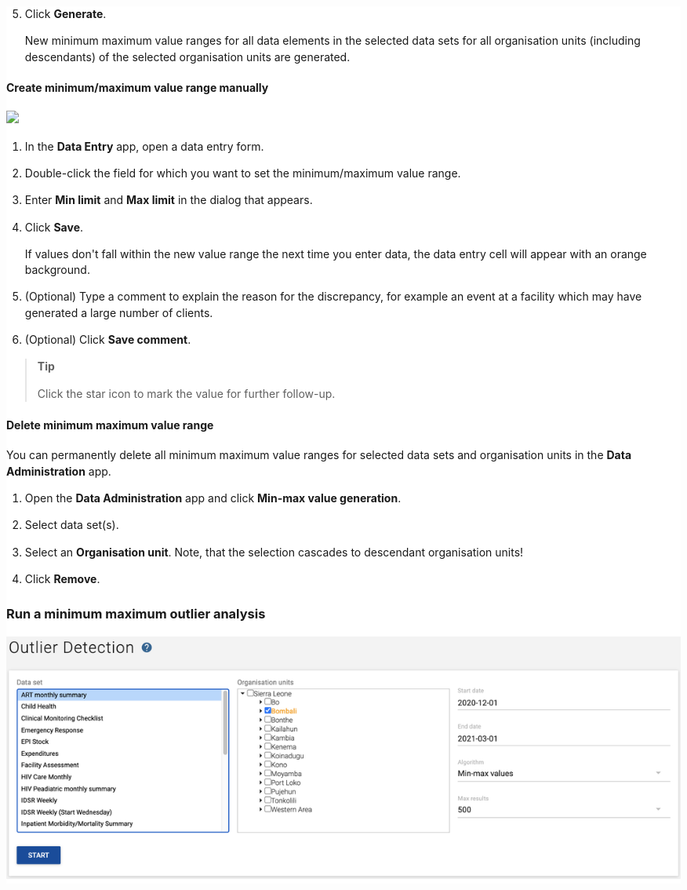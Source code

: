 5.  Click **Generate**.

    New minimum maximum value ranges for all data elements in the
    selected data sets for all organisation units (including
    descendants) of the selected organisation units are generated.

#### Create minimum/maximum value range manually

![](resources/images/data_quality/set_min_max_manually.png)

1.  In the **Data Entry** app, open a data entry form.

2.  Double-click the field for which you want to set the minimum/maximum value range.

3.  Enter **Min limit** and **Max limit** in the dialog that appears.

4.  Click **Save**.

    If values don't fall within the new value range the next time you
    enter data, the data entry cell will appear with an orange
    background.

5.  (Optional) Type a comment to explain the reason for the discrepancy,
    for example an event at a facility which may have generated a large
    number of clients.

6.  (Optional) Click **Save comment**.

> **Tip**
>
> Click the star icon to mark the value for further follow-up.

#### Delete minimum maximum value range

You can permanently delete all minimum maximum value ranges for selected
data sets and organisation units in the **Data Administration** app.

1.  Open the **Data Administration** app and click **Min-max value generation**.

2.  Select data set(s).

3.  Select an **Organisation unit**. Note, that the selection cascades to 
    descendant organisation units!

4.  Click **Remove**.

### Run a minimum maximum outlier analysis

![](resources/images/data_quality/min_max_analysis.png)

